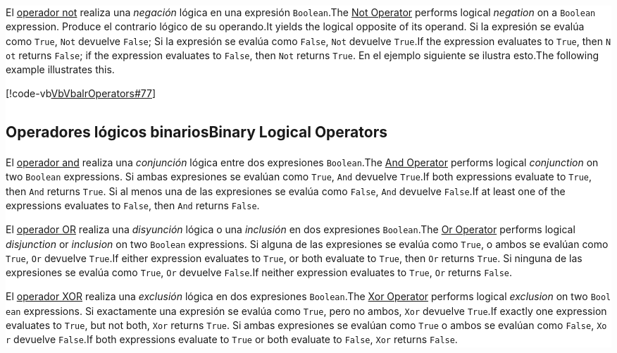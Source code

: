  <span data-ttu-id="6a868-107">El [operador not](../../../../visual-basic/language-reference/operators/not-operator.md) realiza una *negación* lógica en una expresión `Boolean`.</span><span class="sxs-lookup"><span data-stu-id="6a868-107">The [Not Operator](../../../../visual-basic/language-reference/operators/not-operator.md) performs logical *negation* on a `Boolean` expression.</span></span> <span data-ttu-id="6a868-108">Produce el contrario lógico de su operando.</span><span class="sxs-lookup"><span data-stu-id="6a868-108">It yields the logical opposite of its operand.</span></span> <span data-ttu-id="6a868-109">Si la expresión se evalúa como `True`, `Not` devuelve `False`; Si la expresión se evalúa como `False`, `Not` devuelve `True`.</span><span class="sxs-lookup"><span data-stu-id="6a868-109">If the expression evaluates to `True`, then `Not` returns `False`; if the expression evaluates to `False`, then `Not` returns `True`.</span></span> <span data-ttu-id="6a868-110">En el ejemplo siguiente se ilustra esto.</span><span class="sxs-lookup"><span data-stu-id="6a868-110">The following example illustrates this.</span></span>  
  
 [!code-vb[VbVbalrOperators#77](~/samples/snippets/visualbasic/VS_Snippets_VBCSharp/VbVbalrOperators/VB/Class1.vb#77)]  
  
## <a name="binary-logical-operators"></a><span data-ttu-id="6a868-111">Operadores lógicos binarios</span><span class="sxs-lookup"><span data-stu-id="6a868-111">Binary Logical Operators</span></span>  
 <span data-ttu-id="6a868-112">El [operador and](../../../../visual-basic/language-reference/operators/and-operator.md) realiza una *conjunción* lógica entre dos expresiones `Boolean`.</span><span class="sxs-lookup"><span data-stu-id="6a868-112">The [And Operator](../../../../visual-basic/language-reference/operators/and-operator.md) performs logical *conjunction* on two `Boolean` expressions.</span></span> <span data-ttu-id="6a868-113">Si ambas expresiones se evalúan como `True`, `And` devuelve `True`.</span><span class="sxs-lookup"><span data-stu-id="6a868-113">If both expressions evaluate to `True`, then `And` returns `True`.</span></span> <span data-ttu-id="6a868-114">Si al menos una de las expresiones se evalúa como `False`, `And` devuelve `False`.</span><span class="sxs-lookup"><span data-stu-id="6a868-114">If at least one of the expressions evaluates to `False`, then `And` returns `False`.</span></span>  
  
 <span data-ttu-id="6a868-115">El [operador OR](../../../../visual-basic/language-reference/operators/or-operator.md) realiza una *disyunción* lógica o una *inclusión* en dos expresiones `Boolean`.</span><span class="sxs-lookup"><span data-stu-id="6a868-115">The [Or Operator](../../../../visual-basic/language-reference/operators/or-operator.md) performs logical *disjunction* or *inclusion* on two `Boolean` expressions.</span></span> <span data-ttu-id="6a868-116">Si alguna de las expresiones se evalúa como `True`, o ambos se evalúan como `True`, `Or` devuelve `True`.</span><span class="sxs-lookup"><span data-stu-id="6a868-116">If either expression evaluates to `True`, or both evaluate to `True`, then `Or` returns `True`.</span></span> <span data-ttu-id="6a868-117">Si ninguna de las expresiones se evalúa como `True`, `Or` devuelve `False`.</span><span class="sxs-lookup"><span data-stu-id="6a868-117">If neither expression evaluates to `True`, `Or` returns `False`.</span></span>  
  
 <span data-ttu-id="6a868-118">El [operador XOR](../../../../visual-basic/language-reference/operators/xor-operator.md) realiza una *exclusión* lógica en dos expresiones `Boolean`.</span><span class="sxs-lookup"><span data-stu-id="6a868-118">The [Xor Operator](../../../../visual-basic/language-reference/operators/xor-operator.md) performs logical *exclusion* on two `Boolean` expressions.</span></span> <span data-ttu-id="6a868-119">Si exactamente una expresión se evalúa como `True`, pero no ambos, `Xor` devuelve `True`.</span><span class="sxs-lookup"><span data-stu-id="6a868-119">If exactly one expression evaluates to `True`, but not both, `Xor` returns `True`.</span></span> <span data-ttu-id="6a868-120">Si ambas expresiones se evalúan como `True` o ambos se evalúan como `False`, `Xor` devuelve `False`.</span><span class="sxs-lookup"><span data-stu-id="6a868-120">If both expressions evaluate to `True` or both evaluate to `False`, `Xor` returns `False`.</span></span>  
  